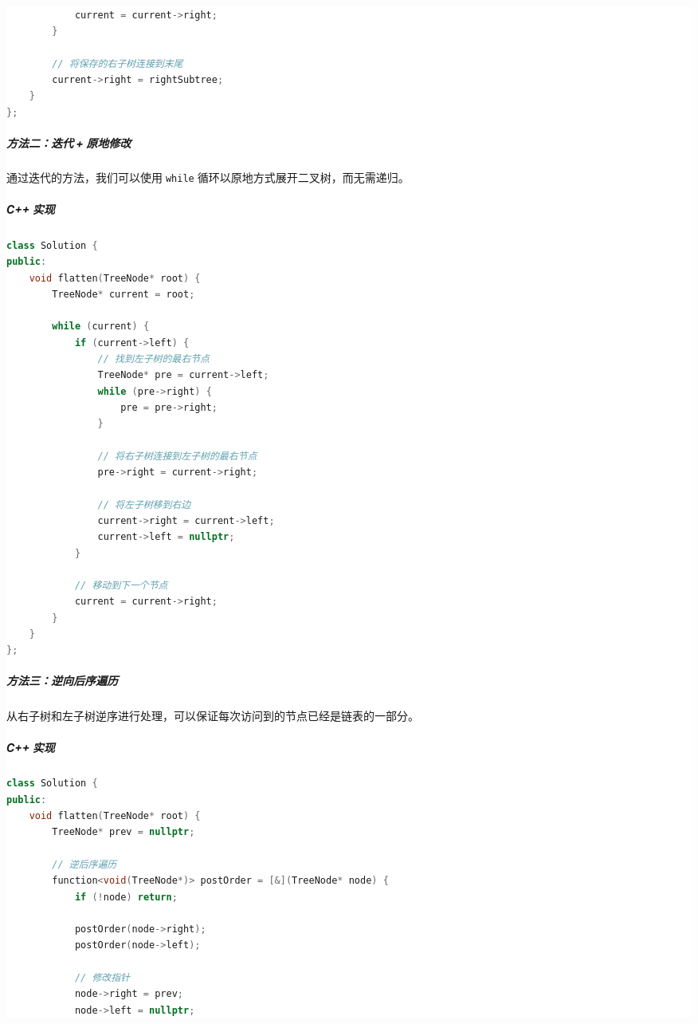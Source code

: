```cpp
            current = current->right;
        }

        // 将保存的右子树连接到末尾
        current->right = rightSubtree;
    }
};
```

##### 方法二：迭代 + 原地修改

通过迭代的方法，我们可以使用 `while` 循环以原地方式展开二叉树，而无需递归。

##### C++ 实现

```cpp
class Solution {
public:
    void flatten(TreeNode* root) {
        TreeNode* current = root;

        while (current) {
            if (current->left) {
                // 找到左子树的最右节点
                TreeNode* pre = current->left;
                while (pre->right) {
                    pre = pre->right;
                }

                // 将右子树连接到左子树的最右节点
                pre->right = current->right;

                // 将左子树移到右边
                current->right = current->left;
                current->left = nullptr;
            }

            // 移动到下一个节点
            current = current->right;
        }
    }
};
```

##### 方法三：逆向后序遍历

从右子树和左子树逆序进行处理，可以保证每次访问到的节点已经是链表的一部分。

##### C++ 实现

```cpp
class Solution {
public:
    void flatten(TreeNode* root) {
        TreeNode* prev = nullptr;

        // 逆后序遍历
        function<void(TreeNode*)> postOrder = [&](TreeNode* node) {
            if (!node) return;

            postOrder(node->right);
            postOrder(node->left);

            // 修改指针
            node->right = prev;
            node->left = nullptr;
```
